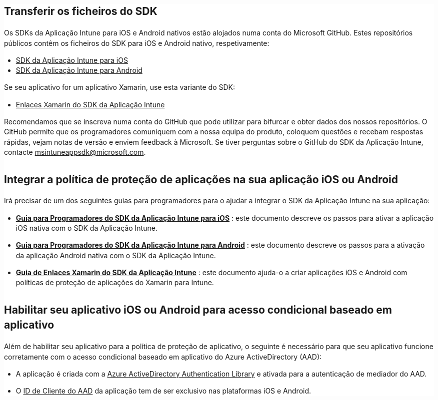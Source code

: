 ## <a name="download-the-sdk-files"></a>Transferir os ficheiros do SDK

Os SDKs da Aplicação Intune para iOS e Android nativos estão alojados numa conta do Microsoft GitHub. Estes repositórios públicos contêm os ficheiros do SDK para iOS e Android nativo, respetivamente:

* [SDK da Aplicação Intune para iOS](https://github.com/msintuneappsdk/ms-intune-app-sdk-ios)
* [SDK da Aplicação Intune para Android](https://github.com/msintuneappsdk/ms-intune-app-sdk-android)

Se seu aplicativo for um aplicativo Xamarin, use esta variante do SDK:

* [Enlaces Xamarin do SDK da Aplicação Intune](https://github.com/msintuneappsdk/intune-app-sdk-xamarin)

Recomendamos que se inscreva numa conta do GitHub que pode utilizar para bifurcar e obter dados dos nossos repositórios. O GitHub permite que os programadores comuniquem com a nossa equipa do produto, coloquem questões e recebam respostas rápidas, vejam notas de versão e enviem feedback à Microsoft. Se tiver perguntas sobre o GitHub do SDK da Aplicação Intune, contacte msintuneappsdk@microsoft.com.

## <a name="enable-your-ios-or-android-app-for-app-protection-policy"></a>Integrar a política de proteção de aplicações na sua aplicação iOS ou Android

Irá precisar de um dos seguintes guias para programadores para o ajudar a integrar o SDK da Aplicação Intune na sua aplicação:

* **[Guia para Programadores do SDK da Aplicação Intune para iOS](app-sdk-ios.md)** : este documento descreve os passos para ativar a aplicação iOS nativa com o SDK da Aplicação Intune.

* **[Guia para Programadores do SDK da Aplicação Intune para Android](app-sdk-android.md)** : este documento descreve os passos para a ativação da aplicação Android nativa com o SDK da Aplicação Intune.

* **[Guia de Enlaces Xamarin do SDK da Aplicação Intune](app-sdk-xamarin.md)** : este documento ajuda-o a criar aplicações iOS e Android com políticas de proteção de aplicações do Xamarin para Intune.



## <a name="enable-your-ios-or-android-app-for-app-based-conditional-access"></a>Habilitar seu aplicativo iOS ou Android para acesso condicional baseado em aplicativo

Além de habilitar seu aplicativo para a política de proteção de aplicativo, o seguinte é necessário para que seu aplicativo funcione corretamente com o acesso condicional baseado em aplicativo do Azure ActiveDirectory (AAD):

* A aplicação é criada com a [Azure ActiveDirectory Authentication Library](https://docs.microsoft.com/azure/active-directory/develop/active-directory-authentication-libraries) e ativada para a autenticação de mediador do AAD.

* O [ID de Cliente do AAD](https://docs.microsoft.com/azure/app-service/app-service-mobile-how-to-configure-active-directory-authentication#configure-a-native-client-application) da aplicação tem de ser exclusivo nas plataformas iOS e Android.
